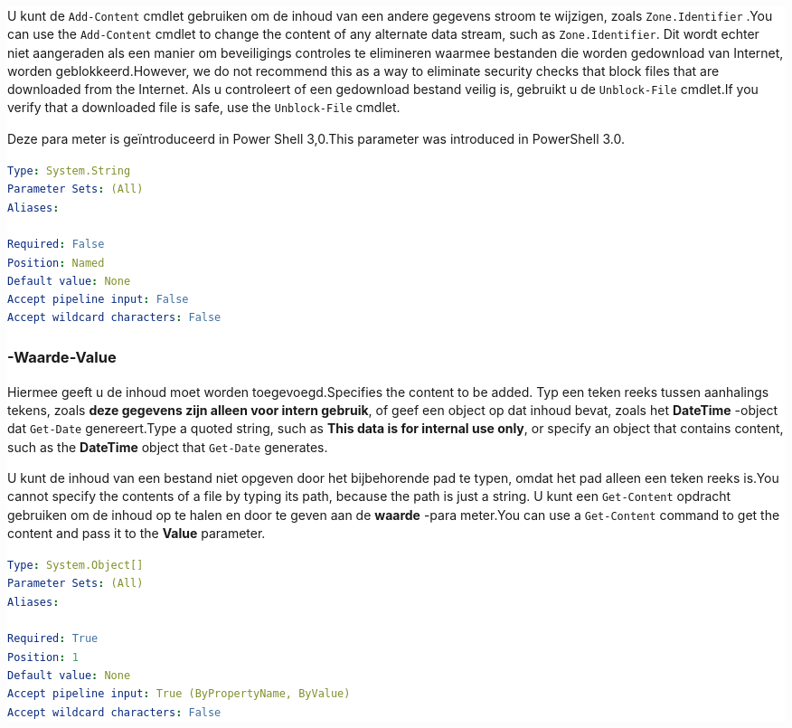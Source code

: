 <span data-ttu-id="7dea7-230">U kunt de `Add-Content` cmdlet gebruiken om de inhoud van een andere gegevens stroom te wijzigen, zoals `Zone.Identifier` .</span><span class="sxs-lookup"><span data-stu-id="7dea7-230">You can use the `Add-Content` cmdlet to change the content of any alternate data stream, such as `Zone.Identifier`.</span></span> <span data-ttu-id="7dea7-231">Dit wordt echter niet aangeraden als een manier om beveiligings controles te elimineren waarmee bestanden die worden gedownload van Internet, worden geblokkeerd.</span><span class="sxs-lookup"><span data-stu-id="7dea7-231">However, we do not recommend this as a way to eliminate security checks that block files that are downloaded from the Internet.</span></span> <span data-ttu-id="7dea7-232">Als u controleert of een gedownload bestand veilig is, gebruikt u de `Unblock-File` cmdlet.</span><span class="sxs-lookup"><span data-stu-id="7dea7-232">If you verify that a downloaded file is safe, use the `Unblock-File` cmdlet.</span></span>

<span data-ttu-id="7dea7-233">Deze para meter is geïntroduceerd in Power Shell 3,0.</span><span class="sxs-lookup"><span data-stu-id="7dea7-233">This parameter was introduced in PowerShell 3.0.</span></span>

```yaml
Type: System.String
Parameter Sets: (All)
Aliases:

Required: False
Position: Named
Default value: None
Accept pipeline input: False
Accept wildcard characters: False
```

### <span data-ttu-id="7dea7-234">-Waarde</span><span class="sxs-lookup"><span data-stu-id="7dea7-234">-Value</span></span>

<span data-ttu-id="7dea7-235">Hiermee geeft u de inhoud moet worden toegevoegd.</span><span class="sxs-lookup"><span data-stu-id="7dea7-235">Specifies the content to be added.</span></span> <span data-ttu-id="7dea7-236">Typ een teken reeks tussen aanhalings tekens, zoals **deze gegevens zijn alleen voor intern gebruik**, of geef een object op dat inhoud bevat, zoals het **DateTime** -object dat `Get-Date` genereert.</span><span class="sxs-lookup"><span data-stu-id="7dea7-236">Type a quoted string, such as **This data is for internal use only**, or specify an object that contains content, such as the **DateTime** object that `Get-Date` generates.</span></span>

<span data-ttu-id="7dea7-237">U kunt de inhoud van een bestand niet opgeven door het bijbehorende pad te typen, omdat het pad alleen een teken reeks is.</span><span class="sxs-lookup"><span data-stu-id="7dea7-237">You cannot specify the contents of a file by typing its path, because the path is just a string.</span></span>
<span data-ttu-id="7dea7-238">U kunt een `Get-Content` opdracht gebruiken om de inhoud op te halen en door te geven aan de **waarde** -para meter.</span><span class="sxs-lookup"><span data-stu-id="7dea7-238">You can use a `Get-Content` command to get the content and pass it to the **Value** parameter.</span></span>

```yaml
Type: System.Object[]
Parameter Sets: (All)
Aliases:

Required: True
Position: 1
Default value: None
Accept pipeline input: True (ByPropertyName, ByValue)
Accept wildcard characters: False
```
